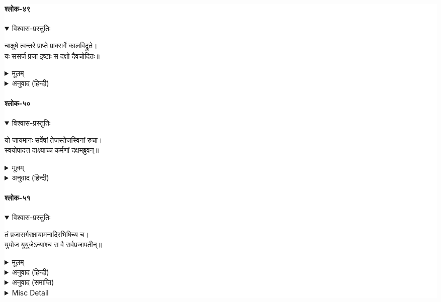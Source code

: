 #### श्लोक-४९


<details open><summary>विश्वास-प्रस्तुतिः</summary>

चाक्षुषे त्वन्तरे प्राप्ते प्राक्सर्गे कालविद्रुते।  
यः ससर्ज प्रजा इष्टाः स दक्षो दैवचोदितः॥
</details>

<details><summary>मूलम्</summary></details>

<details><summary>अनुवाद (हिन्दी)</summary></details>

#### श्लोक-५०


<details open><summary>विश्वास-प्रस्तुतिः</summary>

यो जायमानः सर्वेषां तेजस्तेजस्विनां रुचा।  
स्वयोपादत्त दाक्ष्याच्च कर्मणां दक्षमब्रुवन्॥
</details>

<details><summary>मूलम्</summary></details>

<details><summary>अनुवाद (हिन्दी)</summary></details>

#### श्लोक-५१


<details open><summary>विश्वास-प्रस्तुतिः</summary>

तं प्रजासर्गरक्षायामनादिरभिषिच्य च।  
युयोज युयुजेऽन्यांश्च स वै सर्वप्रजापतीन्॥
</details>

<details><summary>मूलम्</summary></details>

<details><summary>अनुवाद (हिन्दी)</summary></details>

<details><summary>अनुवाद (समाप्ति)</summary></details>

<details><summary>Misc Detail</summary></details>